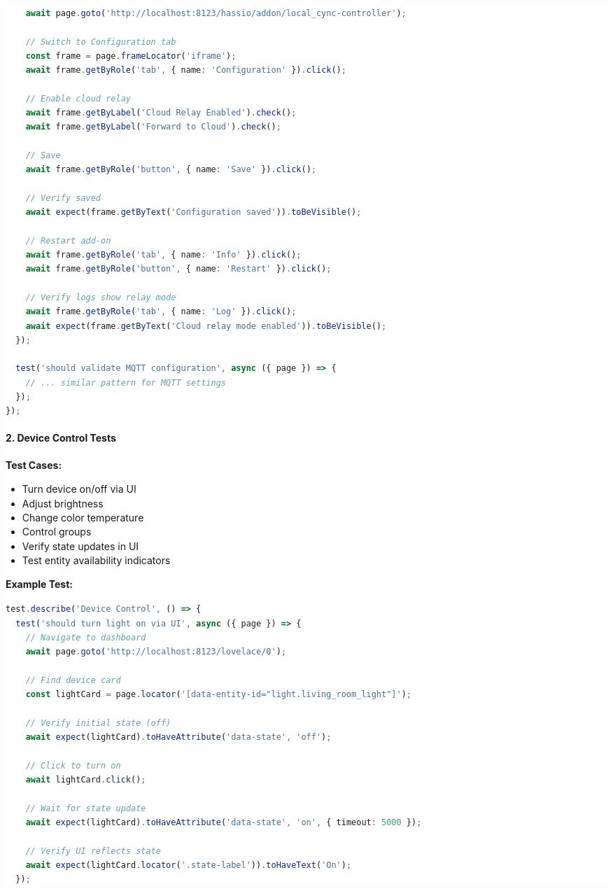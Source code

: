 ```typescript
    await page.goto('http://localhost:8123/hassio/addon/local_cync-controller');

    // Switch to Configuration tab
    const frame = page.frameLocator('iframe');
    await frame.getByRole('tab', { name: 'Configuration' }).click();

    // Enable cloud relay
    await frame.getByLabel('Cloud Relay Enabled').check();
    await frame.getByLabel('Forward to Cloud').check();

    // Save
    await frame.getByRole('button', { name: 'Save' }).click();

    // Verify saved
    await expect(frame.getByText('Configuration saved')).toBeVisible();

    // Restart add-on
    await frame.getByRole('tab', { name: 'Info' }).click();
    await frame.getByRole('button', { name: 'Restart' }).click();

    // Verify logs show relay mode
    await frame.getByRole('tab', { name: 'Log' }).click();
    await expect(frame.getByText('Cloud relay mode enabled')).toBeVisible();
  });

  test('should validate MQTT configuration', async ({ page }) => {
    // ... similar pattern for MQTT settings
  });
});
```

#### 2. Device Control Tests

**Test Cases:**
- Turn device on/off via UI
- Adjust brightness
- Change color temperature
- Control groups
- Verify state updates in UI
- Test entity availability indicators

**Example Test:**

```typescript
test.describe('Device Control', () => {
  test('should turn light on via UI', async ({ page }) => {
    // Navigate to dashboard
    await page.goto('http://localhost:8123/lovelace/0');

    // Find device card
    const lightCard = page.locator('[data-entity-id="light.living_room_light"]');

    // Verify initial state (off)
    await expect(lightCard).toHaveAttribute('data-state', 'off');

    // Click to turn on
    await lightCard.click();

    // Wait for state update
    await expect(lightCard).toHaveAttribute('data-state', 'on', { timeout: 5000 });

    // Verify UI reflects state
    await expect(lightCard.locator('.state-label')).toHaveText('On');
  });

```
